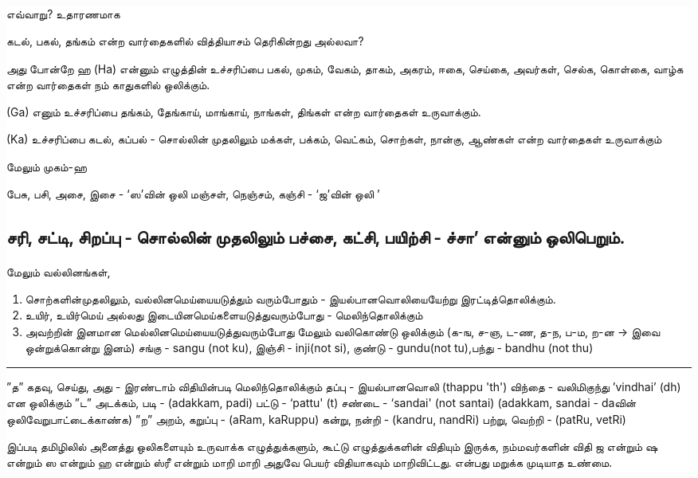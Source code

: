 எவ்வாறு? உதாரணமாக

கடல், பகல், தங்கம் என்ற வார்தைகளில் வித்தியாசம் தெரிகின்றது அல்லவா?

அது போன்றே ஹ (Ha) என்னும் எழுத்தின் உச்சரிப்பை
பகல், முகம், வேகம்,
தாகம், அகரம், ஈகை,
செய்கை, அவர்கள், செல்க,
கொள்கை, வாழ்க
என்ற வார்தைகள் நம் காதுகளில் ஒலிக்கும்.

(Ga) எனும் உச்சரிப்பை
தங்கம், தேங்காய், மாங்காய், நாங்கள், திங்கள் என்ற வார்தைகள் உருவாக்கும்.

(Ka) உச்சரிப்பை
கடல், கப்பல் - சொல்லின் முதலிலும்
மக்கள், பக்கம், வெட்கம், சொற்கள், நான்கு, ஆண்கள் என்ற வார்தைகள் உருவாக்கும்


மேலும் முகம்-ஹ

பேசு, பசி, அசை, இசை - ‘ஸ’வின் ஒலி
மஞ்சள், நெஞ்சம், கஞ்சி - ‘ஜ’வின் ஒலி ’

சரி, சட்டி, சிறப்பு - சொல்லின் முதலிலும்
பச்சை, கட்சி, பயிற்சி - ச்சா’ என்னும் ஒலிபெறும்.
-----------
மேலும்
வல்லினங்கள்,
 1) சொற்களின்முதலிலும், வல்லினமெய்யையடுத்தும் வரும்போதும் - இயல்பானவொலியையேற்று இரட்டித்தொலிக்கும்.
2) உயிர், உயிர்மெய் அல்லது இடையினமெய்களையடுத்துவரும்போது - மெலிந்தொலிக்கும்
3) அவற்றின் இனமான மெல்லினமெய்யையடுத்துவரும்போது மேலும் வலிகொண்டு ஒலிக்கும்
(க-ங, ச-ஞ, ட-ண, த-ந, ப-ம, ற-ன -> இவை ஒன்றுக்கொன்று இனம்)
சங்கு - sangu (not ku), இஞ்சி - inji(not si), குண்டு - gundu(not tu),பந்து - bandhu (not thu)
------
”த”
கதவு, செய்து, அது - இரண்டாம் விதியின்படி மெலிந்தொலிக்கும்
தப்பு - இயல்பானவொலி (thappu 'th')
விந்தை - வலிமிகுந்து ’vindhai’ (dh) என ஒலிக்கும்
”ட”
அடக்கம், படி - (adakkam, padi)
பட்டு - ‘pattu' (t)
சண்டை - ‘sandai' (not santai) (adakkam, sandai - daவின் ஒலிவேறுபாட்டைக்காண்க)
”ற”
அறம், கறுப்பு - (aRam, kaRuppu)
கன்று, நன்றி - (kandru, nandRi)
பற்று, வெற்றி - (patRu, vetRi)

இப்படி தமிழிலில் அனைத்து ஒலிகளையும் உருவாக்க எழுத்துக்களும், கூட்டு எழுத்துக்களின் விதியும் இருக்க,
நம்மவர்களின் விதி
ஜ என்றும்
ஷ என்றும்
ஸ என்றும்
ஹ என்றும்
ஸ்ரீ என்றும்
மாறி மாறி
அதுவே பெயர் விதியாகவும் மாறிவிட்டது.
என்பது மறுக்க முடியாத உண்மை.
